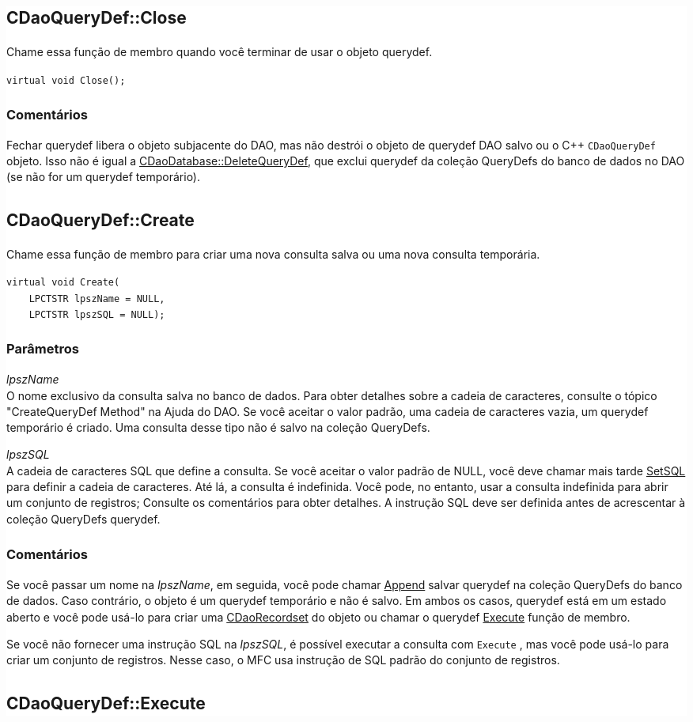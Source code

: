 ##  <a name="close"></a>  CDaoQueryDef::Close

Chame essa função de membro quando você terminar de usar o objeto querydef.

```
virtual void Close();
```

### <a name="remarks"></a>Comentários

Fechar querydef libera o objeto subjacente do DAO, mas não destrói o objeto de querydef DAO salvo ou o C++ `CDaoQueryDef` objeto. Isso não é igual a [CDaoDatabase::DeleteQueryDef](../../mfc/reference/cdaodatabase-class.md#deletequerydef), que exclui querydef da coleção QueryDefs do banco de dados no DAO (se não for um querydef temporário).

##  <a name="create"></a>  CDaoQueryDef::Create

Chame essa função de membro para criar uma nova consulta salva ou uma nova consulta temporária.

```
virtual void Create(
    LPCTSTR lpszName = NULL,
    LPCTSTR lpszSQL = NULL);
```

### <a name="parameters"></a>Parâmetros

*lpszName*<br/>
O nome exclusivo da consulta salva no banco de dados. Para obter detalhes sobre a cadeia de caracteres, consulte o tópico "CreateQueryDef Method" na Ajuda do DAO. Se você aceitar o valor padrão, uma cadeia de caracteres vazia, um querydef temporário é criado. Uma consulta desse tipo não é salvo na coleção QueryDefs.

*lpszSQL*<br/>
A cadeia de caracteres SQL que define a consulta. Se você aceitar o valor padrão de NULL, você deve chamar mais tarde [SetSQL](#setsql) para definir a cadeia de caracteres. Até lá, a consulta é indefinida. Você pode, no entanto, usar a consulta indefinida para abrir um conjunto de registros; Consulte os comentários para obter detalhes. A instrução SQL deve ser definida antes de acrescentar à coleção QueryDefs querydef.

### <a name="remarks"></a>Comentários

Se você passar um nome na *lpszName*, em seguida, você pode chamar [Append](#append) salvar querydef na coleção QueryDefs do banco de dados. Caso contrário, o objeto é um querydef temporário e não é salvo. Em ambos os casos, querydef está em um estado aberto e você pode usá-lo para criar uma [CDaoRecordset](../../mfc/reference/cdaorecordset-class.md) do objeto ou chamar o querydef [Execute](#execute) função de membro.

Se você não fornecer uma instrução SQL na *lpszSQL*, é possível executar a consulta com `Execute` , mas você pode usá-lo para criar um conjunto de registros. Nesse caso, o MFC usa instrução de SQL padrão do conjunto de registros.

##  <a name="execute"></a>  CDaoQueryDef::Execute
